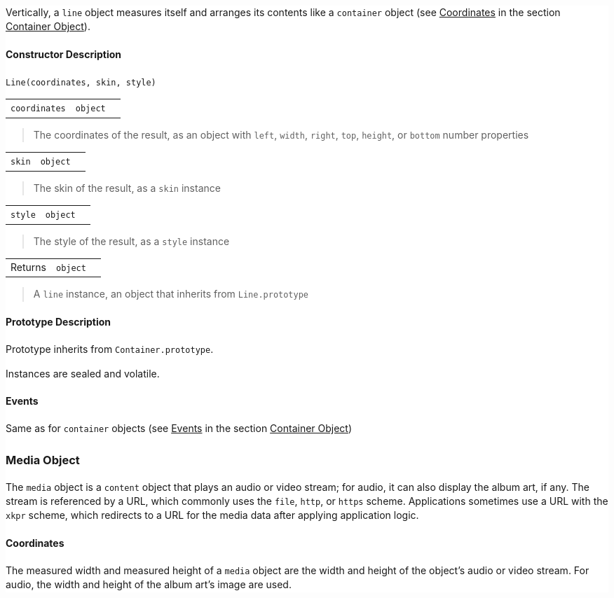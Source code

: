 Vertically, a `line` object measures itself and arranges its contents like a `container` object (see [Coordinates](#container-object-coordinates) in the section [Container Object](#container-object)).

#### Constructor Description

`Line(coordinates, skin, style)`

| | | |
| --- | --- | --- |
| `coordinates` | `object` | |

> The coordinates of the result, as an object with `left`, `width`, `right`, `top`, `height`, or `bottom` number properties

| | | |
| --- | --- | --- |
| `skin` | `object` | |

> The skin of the result, as a `skin` instance

| | | |
| --- | --- | --- |
| `style` | `object` | |

> The style of the result, as a `style` instance

| | | |
| --- | --- | --- |
| Returns | `object` | |

> A `line` instance, an object that inherits from `Line.prototype`

#### Prototype Description

Prototype inherits from `Container.prototype`.

Instances are sealed and volatile.

#### Events

Same as for `container` objects (see [Events](#container-object-events) in the section [Container Object](#container-object))

### Media Object

The `media` object is a `content` object that plays an audio or video stream; for audio, <span>it   can also display the album art, if any. The stream is referenced by a URL, which commonly uses the `file`, `http`, or `https` scheme. Applications sometimes use a URL with the `xkpr` scheme, which redirects to a URL for the media data after applying application logic.

#### Coordinates

The measured width and measured height of a `media` object are the width and height of the object’s audio or video stream. For audio, the width and height of the album art’s image are used.
